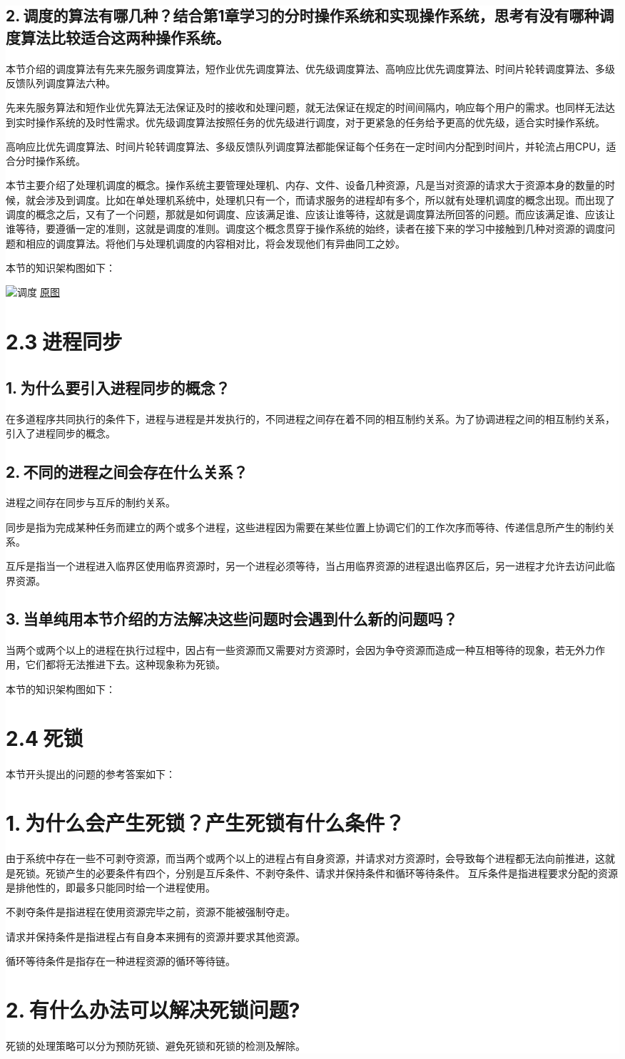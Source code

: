 ## 2. 调度的算法有哪几种？结合第1章学习的分时操作系统和实现操作系统，思考有没有哪种调度算法比较适合这两种操作系统。
本节介绍的调度算法有先来先服务调度算法，短作业优先调度算法、优先级调度算法、高响应比优先调度算法、时间片轮转调度算法、多级反馈队列调度算法六种。

先来先服务算法和短作业优先算法无法保证及时的接收和处理问题，就无法保证在规定的时间间隔内，响应每个用户的需求。也同样无法达到实时操作系统的及时性需求。优先级调度算法按照任务的优先级进行调度，对于更紧急的任务给予更高的优先级，适合实时操作系统。

高响应比优先调度算法、时间片轮转调度算法、多级反馈队列调度算法都能保证每个任务在一定时间内分配到时间片，并轮流占用CPU，适合分时操作系统。

本节主要介绍了处理机调度的概念。操作系统主要管理处理机、内存、文件、设备几种资源，凡是当对资源的请求大于资源本身的数量的时候，就会涉及到调度。比如在单处理机系统中，处理机只有一个，而请求服务的进程却有多个，所以就有处理机调度的概念出现。而出现了调度的概念之后，又有了一个问题，那就是如何调度、应该满足谁、应该让谁等待，这就是调度算法所回答的问题。而应该满足谁、应该让谁等待，要遵循一定的准则，这就是调度的准则。调度这个概念贯穿于操作系统的始终，读者在接下来的学习中接触到几种对资源的调度问题和相应的调度算法。将他们与处理机调度的内容相对比，将会发现他们有异曲同工之妙。

本节的知识架构图如下：

![调度](http://img.hkjdy.cn/diaodu.png)
[原图](http://img.hkjdy.cn/diaodu.png)

# 2.3 进程同步
## 1. 为什么要引入进程同步的概念？
在多道程序共同执行的条件下，进程与进程是并发执行的，不同进程之间存在着不同的相互制约关系。为了协调进程之间的相互制约关系，引入了进程同步的概念。

## 2. 不同的进程之间会存在什么关系？
进程之间存在同步与互斥的制约关系。

同步是指为完成某种任务而建立的两个或多个进程，这些进程因为需要在某些位置上协调它们的工作次序而等待、传递信息所产生的制约关系。

互斥是指当一个进程进入临界区使用临界资源时，另一个进程必须等待，当占用临界资源的进程退出临界区后，另一进程才允许去访问此临界资源。

## 3. 当单纯用本节介绍的方法解决这些问题时会遇到什么新的问题吗？
当两个或两个以上的进程在执行过程中，因占有一些资源而又需要对方资源时，会因为争夺资源而造成一种互相等待的现象，若无外力作用，它们都将无法推进下去。这种现象称为死锁。

本节的知识架构图如下：

# 2.4 死锁
本节开头提出的问题的参考答案如下：
# 1. 为什么会产生死锁？产生死锁有什么条件？
由于系统中存在一些不可剥夺资源，而当两个或两个以上的进程占有自身资源，并请求对方资源时，会导致每个进程都无法向前推进，这就是死锁。死锁产生的必要条件有四个，分别是互斥条件、不剥夺条件、请求并保持条件和循环等待条件。
互斥条件是指进程要求分配的资源是排他性的，即最多只能同时给一个进程使用。

不剥夺条件是指进程在使用资源完毕之前，资源不能被强制夺走。

请求并保持条件是指进程占有自身本来拥有的资源并要求其他资源。

循环等待条件是指存在一种进程资源的循环等待链。

# 2. 有什么办法可以解决死锁问题?
死锁的处理策略可以分为预防死锁、避免死锁和死锁的检测及解除。
